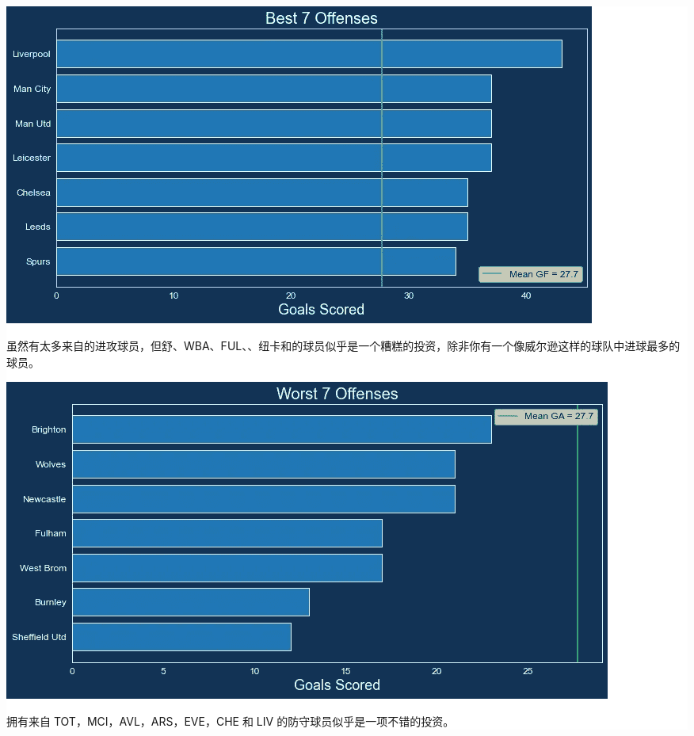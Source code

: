 ![](img/80e811103677823597908d75e48837cf.png)

虽然有太多来自的进攻球员，但舒、WBA、FUL、、纽卡和的球员似乎是一个糟糕的投资，除非你有一个像威尔逊这样的球队中进球最多的球员。

![](img/32f9bdc477ad11d66f113eca5060da95.png)

拥有来自 TOT，MCI，AVL，ARS，EVE，CHE 和 LIV 的防守球员似乎是一项不错的投资。
